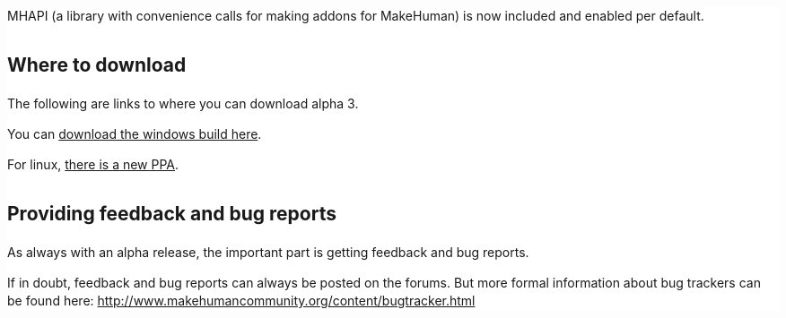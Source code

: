MHAPI (a library with convenience calls for making addons for MakeHuman) is now included and enabled per default.

## Where to download

The following are links to where you can download alpha 3. 

You can [download the windows build here](http://download.tuxfamily.org/makehuman/nightly/makehuman-community-1.2.0-alpha3-win32.zip).

For linux, [there is a new PPA](https://launchpad.net/~makehuman-official/+archive/ubuntu/makehuman-community).

## Providing feedback and bug reports

As always with an alpha release, the important part is getting feedback and bug reports. 

If in doubt, feedback and bug reports can always be posted on the forums. But more formal information about bug trackers can be found here: http://www.makehumancommunity.org/content/bugtracker.html